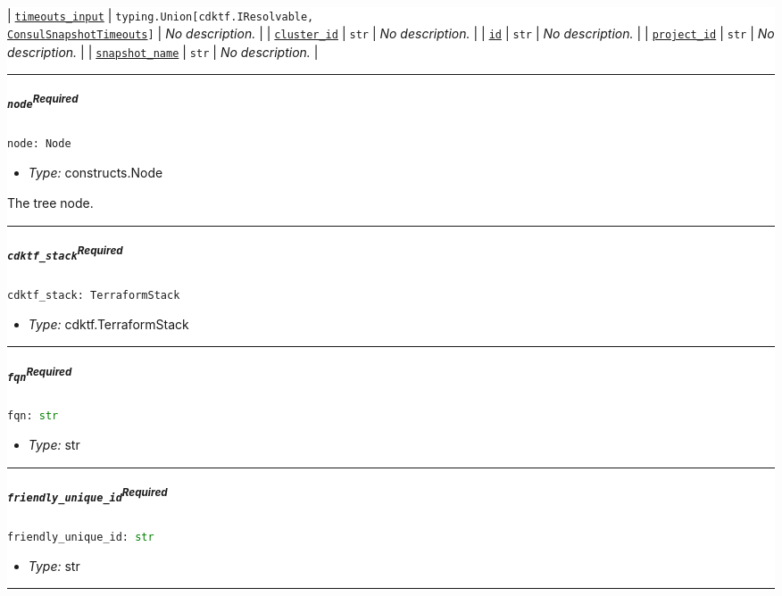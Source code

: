 | <code><a href="#@cdktf/provider-hcp.consulSnapshot.ConsulSnapshot.property.timeoutsInput">timeouts_input</a></code> | <code>typing.Union[cdktf.IResolvable, <a href="#@cdktf/provider-hcp.consulSnapshot.ConsulSnapshotTimeouts">ConsulSnapshotTimeouts</a>]</code> | *No description.* |
| <code><a href="#@cdktf/provider-hcp.consulSnapshot.ConsulSnapshot.property.clusterId">cluster_id</a></code> | <code>str</code> | *No description.* |
| <code><a href="#@cdktf/provider-hcp.consulSnapshot.ConsulSnapshot.property.id">id</a></code> | <code>str</code> | *No description.* |
| <code><a href="#@cdktf/provider-hcp.consulSnapshot.ConsulSnapshot.property.projectId">project_id</a></code> | <code>str</code> | *No description.* |
| <code><a href="#@cdktf/provider-hcp.consulSnapshot.ConsulSnapshot.property.snapshotName">snapshot_name</a></code> | <code>str</code> | *No description.* |

---

##### `node`<sup>Required</sup> <a name="node" id="@cdktf/provider-hcp.consulSnapshot.ConsulSnapshot.property.node"></a>

```python
node: Node
```

- *Type:* constructs.Node

The tree node.

---

##### `cdktf_stack`<sup>Required</sup> <a name="cdktf_stack" id="@cdktf/provider-hcp.consulSnapshot.ConsulSnapshot.property.cdktfStack"></a>

```python
cdktf_stack: TerraformStack
```

- *Type:* cdktf.TerraformStack

---

##### `fqn`<sup>Required</sup> <a name="fqn" id="@cdktf/provider-hcp.consulSnapshot.ConsulSnapshot.property.fqn"></a>

```python
fqn: str
```

- *Type:* str

---

##### `friendly_unique_id`<sup>Required</sup> <a name="friendly_unique_id" id="@cdktf/provider-hcp.consulSnapshot.ConsulSnapshot.property.friendlyUniqueId"></a>

```python
friendly_unique_id: str
```

- *Type:* str

---